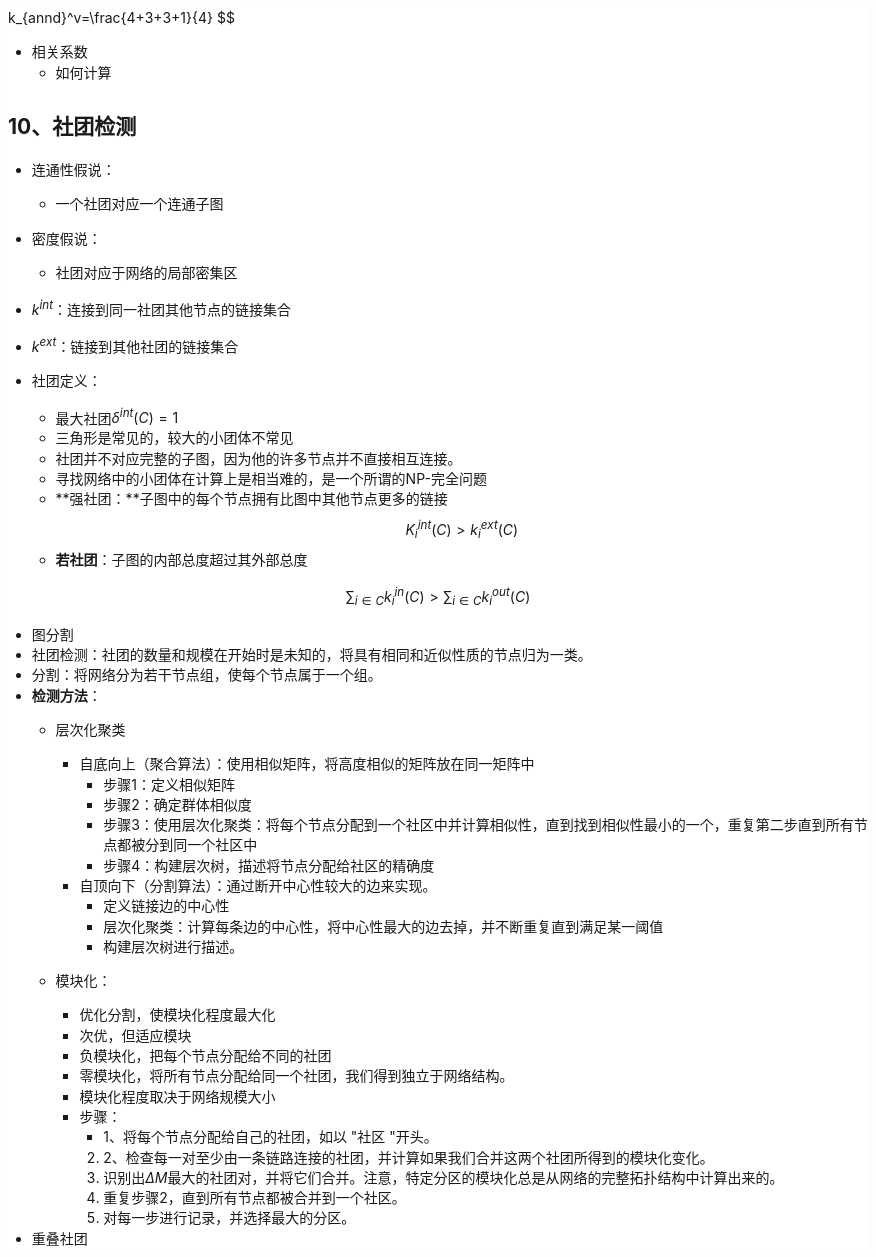   k_{annd}^v=\frac{4+3+3+1}{4}
  $$
  

  - 相关系数
    - 如何计算

## 10、社团检测

- 连通性假说：
  
  - 一个社团对应一个连通子图
- 密度假说：
  
  - 社团对应于网络的局部密集区
- $k^{int}$：连接到同一社团其他节点的链接集合
- $k^{ext}$：链接到其他社团的链接集合
- 社团定义：
  - 最大社团$\delta^{int}(C)=1$
  - 三角形是常见的，较大的小团体不常见
  - 社团并不对应完整的子图，因为他的许多节点并不直接相互连接。
  - 寻找网络中的小团体在计算上是相当难的，是一个所谓的NP-完全问题
  - **强社团：**子图中的每个节点拥有比图中其他节点更多的链接
$$
K_i^{int}(C)>k_i^{ext}(C)\tag{16}
$$
  - **若社团**：子图的内部总度超过其外部总度
    
$$
\sum_{i \in C}k_i^{in}(C)>\sum_{i \in C}k_i^{out}(C)\tag{17}
$$
- 图分割
- 社团检测：社团的数量和规模在开始时是未知的，将具有相同和近似性质的节点归为一类。
- 分割：将网络分为若干节点组，使每个节点属于一个组。
- **检测方法**：
  - 层次化聚类
    
    - 自底向上（聚合算法）：使用相似矩阵，将高度相似的矩阵放在同一矩阵中
      - 步骤1：定义相似矩阵
      - 步骤2：确定群体相似度
      - 步骤3：使用层次化聚类：将每个节点分配到一个社区中并计算相似性，直到找到相似性最小的一个，重复第二步直到所有节点都被分到同一个社区中
      - 步骤4：构建层次树，描述将节点分配给社区的精确度
    - 自顶向下（分割算法）：通过断开中心性较大的边来实现。
      - 定义链接边的中心性
      - 层次化聚类：计算每条边的中心性，将中心性最大的边去掉，并不断重复直到满足某一阈值
      - 构建层次树进行描述。
    
  - 模块化：
    - 优化分割，使模块化程度最大化
    - 次优，但适应模块
    - 负模块化，把每个节点分配给不同的社团
    - 零模块化，将所有节点分配给同一个社团，我们得到独立于网络结构。
    - 模块化程度取决于网络规模大小
    - 步骤：
      - 1、将每个节点分配给自己的社团，如以 "社区 "开头。
      2. 2、检查每一对至少由一条链路连接的社团，并计算如果我们合并这两个社团所得到的模块化变化。
      3. 识别出$ΔM$最大的社团对，并将它们合并。注意，特定分区的模块化总是从网络的完整拓扑结构中计算出来的。
      4. 重复步骤2，直到所有节点都被合并到一个社区。
      5. 对每一步进行记录，并选择最大的分区。
- 重叠社团
